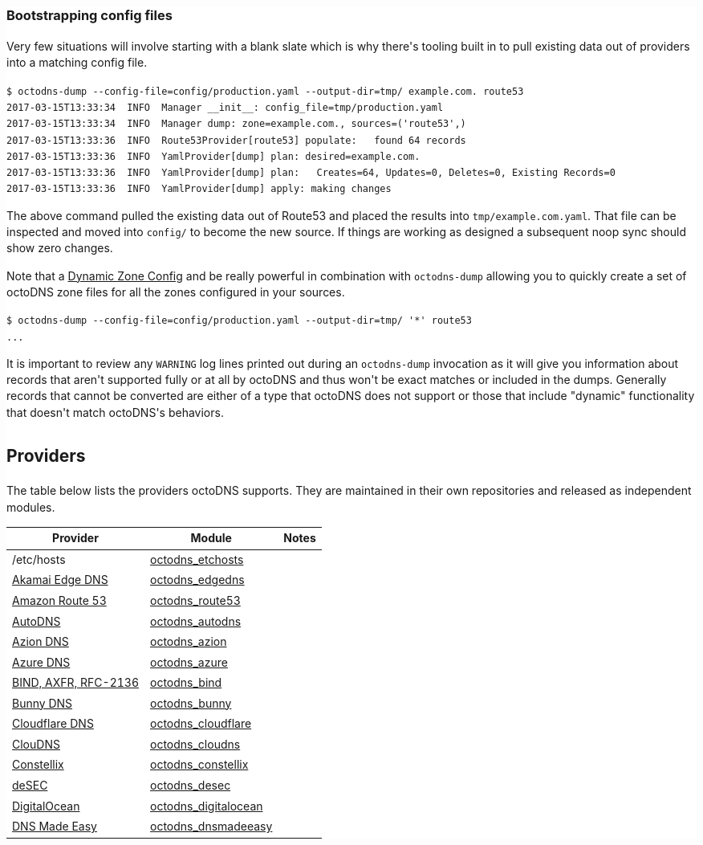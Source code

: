 ### Bootstrapping config files

Very few situations will involve starting with a blank slate which is why there's tooling built in to pull existing data out of providers into a matching config file.

```console
$ octodns-dump --config-file=config/production.yaml --output-dir=tmp/ example.com. route53
2017-03-15T13:33:34  INFO  Manager __init__: config_file=tmp/production.yaml
2017-03-15T13:33:34  INFO  Manager dump: zone=example.com., sources=('route53',)
2017-03-15T13:33:36  INFO  Route53Provider[route53] populate:   found 64 records
2017-03-15T13:33:36  INFO  YamlProvider[dump] plan: desired=example.com.
2017-03-15T13:33:36  INFO  YamlProvider[dump] plan:   Creates=64, Updates=0, Deletes=0, Existing Records=0
2017-03-15T13:33:36  INFO  YamlProvider[dump] apply: making changes
```

The above command pulled the existing data out of Route53 and placed the results into `tmp/example.com.yaml`. That file can be inspected and moved into `config/` to become the new source. If things are working as designed a subsequent noop sync should show zero changes.

Note that a [Dynamic Zone Config](#dynamic-zone-config) and be really powerful in combination with `octodns-dump` allowing you to quickly create a set of octoDNS zone files for all the zones configured in your sources.

```console
$ octodns-dump --config-file=config/production.yaml --output-dir=tmp/ '*' route53
...
```

It is important to review any `WARNING` log lines printed out during an `octodns-dump` invocation as it will give you information about records that aren't supported fully or at all by octoDNS and thus won't be exact matches or included in the dumps. Generally records that cannot be converted are either of a type that octoDNS does not support or those that include "dynamic" functionality that doesn't match octoDNS's behaviors.

## Providers

The table below lists the providers octoDNS supports. They are maintained in their own repositories and released as independent modules.

| Provider | Module | Notes |
| --------------------------------------------------------------------------------------------------------------------------------------------------------- | ----------------------------------------------------------------------------------------------------- | ------------------------------------------------ |
| /etc/hosts | [octodns_etchosts](https://github.com/octodns/octodns-etchosts/) | |
| [Akamai Edge DNS](https://www.akamai.com/products/edge-dns) | [octodns_edgedns](https://github.com/octodns/octodns-edgedns/) | |
| [Amazon Route 53](https://aws.amazon.com/route53/) | [octodns_route53](https://github.com/octodns/octodns-route53) | |
| [AutoDNS](https://www.internetx.com/autodns/) | [octodns_autodns](https://github.com/octodns/octodns-autodns) | |
| [Azion DNS](https://www.azion.com/en/products/edge-dns/) | [octodns_azion](https://github.com/aziontech/octodns-azion/) | |
| [Azure DNS](https://azure.microsoft.com/en-us/services/dns/) | [octodns_azure](https://github.com/octodns/octodns-azure/) | |
| [BIND, AXFR, RFC-2136](https://www.isc.org/bind/) | [octodns_bind](https://github.com/octodns/octodns-bind/) | |
| [Bunny DNS](https://bunny.net/dns/) | [octodns_bunny](https://github.com/Relkian/octodns-bunny) | |
| [Cloudflare DNS](https://www.cloudflare.com/dns/) | [octodns_cloudflare](https://github.com/octodns/octodns-cloudflare/) | |
| [ClouDNS](https://www.cloudns.net/) | [octodns_cloudns](https://github.com/ClouDNS/octodns_cloudns) | |
| [Constellix](https://constellix.com/) | [octodns_constellix](https://github.com/octodns/octodns-constellix/) | |
| [deSEC](https://desec.io/) | [octodns_desec](https://github.com/rootshell-labs/octodns-desec) | |
| [DigitalOcean](https://docs.digitalocean.com/products/networking/dns/) | [octodns_digitalocean](https://github.com/octodns/octodns-digitalocean/) | |
| [DNS Made Easy](https://dnsmadeeasy.com/) | [octodns_dnsmadeeasy](https://github.com/octodns/octodns-dnsmadeeasy/) | |